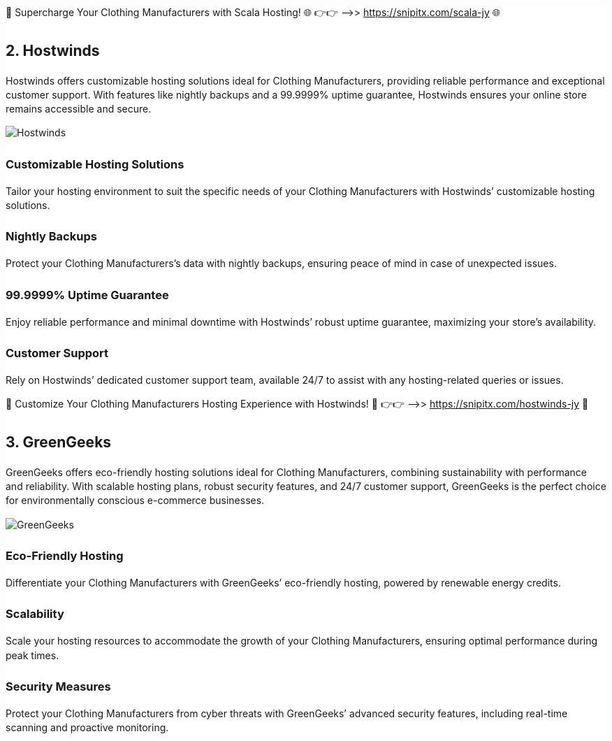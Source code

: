 🚀 Supercharge Your Clothing Manufacturers with Scala Hosting! 🌐
👉👉 -->> https://snipitx.com/scala-jy 🌐

## 2. Hostwinds

Hostwinds offers customizable hosting solutions ideal for Clothing Manufacturers, providing reliable performance and exceptional customer support. With features like nightly backups and a 99.9999% uptime guarantee, Hostwinds ensures your online store remains accessible and secure.

![Hostwinds](https://i.imgur.com/53aSNXx.jpeg "Hostwinds Hosting")

### Customizable Hosting Solutions
Tailor your hosting environment to suit the specific needs of your Clothing Manufacturers with Hostwinds’ customizable hosting solutions.

### Nightly Backups
Protect your Clothing Manufacturers’s data with nightly backups, ensuring peace of mind in case of unexpected issues.

### 99.9999% Uptime Guarantee
Enjoy reliable performance and minimal downtime with Hostwinds’ robust uptime guarantee, maximizing your store’s availability.

### Customer Support
Rely on Hostwinds’ dedicated customer support team, available 24/7 to assist with any hosting-related queries or issues.

🌟 Customize Your Clothing Manufacturers Hosting Experience with Hostwinds! 🚀
👉👉 -->> https://snipitx.com/hostwinds-jy 🚀


## 3. GreenGeeks

GreenGeeks offers eco-friendly hosting solutions ideal for Clothing Manufacturers, combining sustainability with performance and reliability. With scalable hosting plans, robust security features, and 24/7 customer support, GreenGeeks is the perfect choice for environmentally conscious e-commerce businesses.

![GreenGeeks](https://i.imgur.com/eEwuntu.jpg "GreenGeeks Hosting")

### Eco-Friendly Hosting
Differentiate your Clothing Manufacturers with GreenGeeks’ eco-friendly hosting, powered by renewable energy credits.

### Scalability
Scale your hosting resources to accommodate the growth of your Clothing Manufacturers, ensuring optimal performance during peak times.

### Security Measures
Protect your Clothing Manufacturers from cyber threats with GreenGeeks’ advanced security features, including real-time scanning and proactive monitoring.
